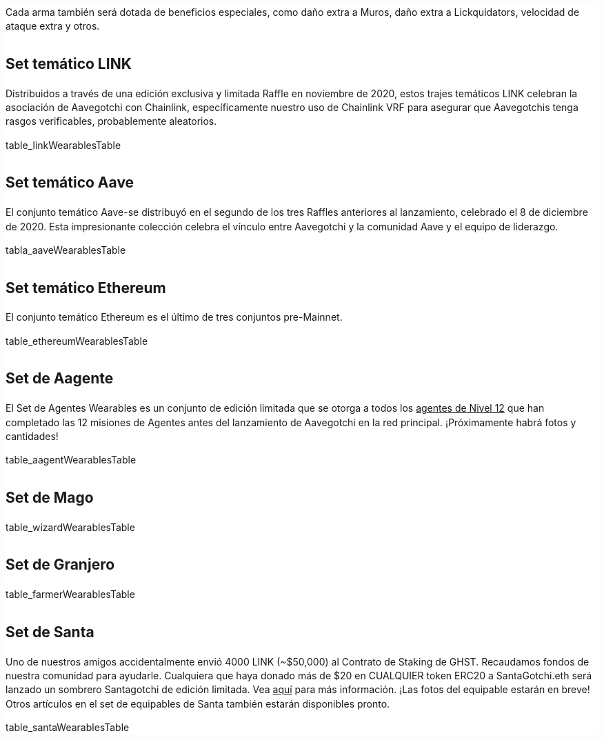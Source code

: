 Cada arma también será dotada de beneficios especiales, como daño extra a Muros, daño extra a Lickquidators, velocidad de ataque extra y otros.

## Set temático LINK

Distribuidos a través de una edición exclusiva y limitada Raffle en noviembre de 2020, estos trajes temáticos LINK celebran la asociación de Aavegotchi con Chainlink, específicamente nuestro uso de Chainlink VRF para asegurar que Aavegotchis tenga rasgos verificables, probablemente aleatorios.

table_linkWearablesTable

## Set temático Aave

El conjunto temático Aave-se distribuyó en el segundo de los tres Raffles anteriores al lanzamiento, celebrado el 8 de diciembre de 2020. Esta impresionante colección celebra el vínculo entre Aavegotchi y la comunidad Aave y el equipo de liderazgo.

tabla_aaveWearablesTable

## Set temático Ethereum

El conjunto temático Ethereum es el último de tres conjuntos pre-Mainnet.

table_ethereumWearablesTable

## Set de Aagente

El Set de Agentes Wearables es un conjunto de edición limitada que se otorga a todos los [agentes de Nivel 12](/missions) que han completado las 12 misiones de Agentes antes del lanzamiento de Aavegotchi en la red principal. ¡Próximamente habrá fotos y cantidades!

table_aagentWearablesTable

## Set de Mago

table_wizardWearablesTable

## Set de Granjero

table_farmerWearablesTable

## Set de Santa

Uno de nuestros amigos accidentalmente envió 4000 LINK (~$50,000) al Contrato de Staking de GHST. Recaudamos fondos de nuestra comunidad para ayudarle. Cualquiera que haya donado más de $20 en CUALQUIER token ERC20 a SantaGotchi.eth será lanzado un sombrero Santagotchi de edición limitada. Vea [aquí](https://twitter.com/aavegotchi/status/1339738554906243072) para más información. ¡Las fotos del equipable estarán en breve! Otros artículos en el set de equipables de Santa también estarán disponibles pronto.

table_santaWearablesTable

